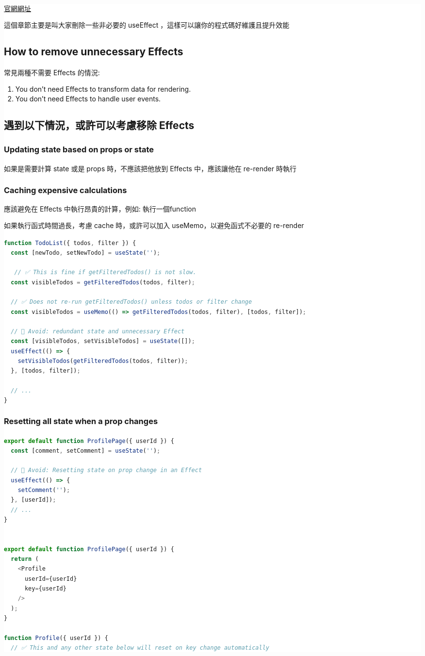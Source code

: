 [官網網址](https://beta.reactjs.org/learn/you-might-not-need-an-effect)

這個章節主要是叫大家刪除一些非必要的 useEffect ，這樣可以讓你的程式碼好維護且提升效能

## How to remove unnecessary Effects 
常見兩種不需要 Effects 的情況:
1. You don’t need Effects to transform data for rendering.
2. You don’t need Effects to handle user events.

## 遇到以下情況，或許可以考慮移除 Effects

### Updating state based on props or state
如果是需要計算 state 或是 props 時，不應該把他放到 Effects 中，應該讓他在 re-render 時執行

### Caching expensive calculations 
應該避免在 Effects 中執行昂貴的計算，例如: 執行一個function

如果執行函式時間過長，考慮 cache 時，或許可以加入 useMemo，以避免函式不必要的 re-render

```js
function TodoList({ todos, filter }) {
  const [newTodo, setNewTodo] = useState('');

   // ✅ This is fine if getFilteredTodos() is not slow.
  const visibleTodos = getFilteredTodos(todos, filter);

  // ✅ Does not re-run getFilteredTodos() unless todos or filter change
  const visibleTodos = useMemo(() => getFilteredTodos(todos, filter), [todos, filter]);

  // 🔴 Avoid: redundant state and unnecessary Effect
  const [visibleTodos, setVisibleTodos] = useState([]);
  useEffect(() => {
    setVisibleTodos(getFilteredTodos(todos, filter));
  }, [todos, filter]);

  // ...
}
```

### Resetting all state when a prop changes

```js
export default function ProfilePage({ userId }) {
  const [comment, setComment] = useState('');

  // 🔴 Avoid: Resetting state on prop change in an Effect
  useEffect(() => {
    setComment('');
  }, [userId]);
  // ...
}


export default function ProfilePage({ userId }) {
  return (
    <Profile
      userId={userId}
      key={userId}
    />
  );
}

function Profile({ userId }) {
  // ✅ This and any other state below will reset on key change automatically
```